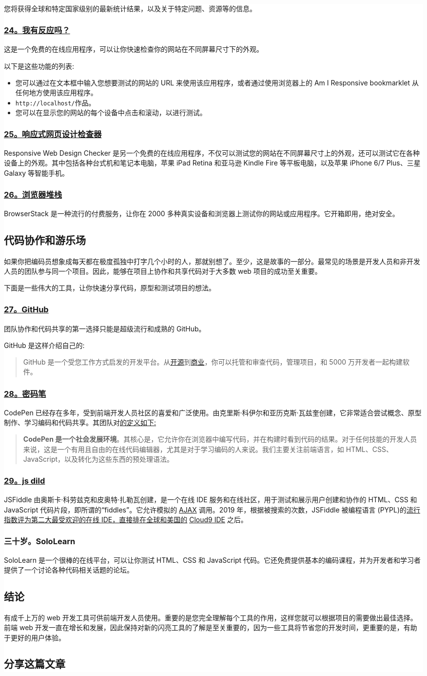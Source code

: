 您将获得全球和特定国家级别的最新统计结果，以及关于特定问题、资源等的信息。

### [24。我有反应吗？](http://ami.responsivedesign.is/)

这是一个免费的在线应用程序，可以让你快速检查你的网站在不同屏幕尺寸下的外观。

以下是这些功能的列表:

*   您可以通过在文本框中输入您想要测试的网站的 URL 来使用该应用程序，或者通过使用浏览器上的 Am I Responsive bookmarklet 从任何地方使用该应用程序。
*   `http://localhost/`作品。
*   您可以在显示您的网站的每个设备中点击和滚动，以进行测试。

### [25。响应式网页设计检查器](https://responsivedesignchecker.com/)

Responsive Web Design Checker 是另一个免费的在线应用程序，不仅可以测试您的网站在不同屏幕尺寸上的外观，还可以测试它在各种设备上的外观。其中包括各种台式机和笔记本电脑，苹果 iPad Retina 和亚马逊 Kindle Fire 等平板电脑，以及苹果 iPhone 6/7 Plus、三星 Galaxy 等智能手机。

### [26。浏览器堆栈](https://www.browserstack.com/)

BrowserStack 是一种流行的付费服务，让你在 2000 多种真实设备和浏览器上测试你的网站或应用程序。它开箱即用，绝对安全。

## 代码协作和游乐场

如果你把编码员想象成每天都在极度孤独中打字几个小时的人，那就别想了。至少，这是故事的一部分。最常见的场景是开发人员和非开发人员的团队参与同一个项目。因此，能够在项目上协作和共享代码对于大多数 web 项目的成功至关重要。

下面是一些伟大的工具，让你快速分享代码，原型和测试项目的想法。

### [27。GitHub](https://github.com/)

团队协作和代码共享的第一选择只能是超级流行和成熟的 GitHub。

GitHub 是这样介绍自己的:

> GitHub 是一个受您工作方式启发的开发平台。从[开源](https://github.com/open-source)到[商业](https://github.com/business)，你可以托管和审查代码，管理项目，和 5000 万开发者一起构建软件。

### [28。密码笔](https://codepen.io/)

CodePen 已经存在多年，受到前端开发人员社区的喜爱和广泛使用。由克里斯·科伊尔和亚历克斯·瓦兹奎创建，它非常适合尝试概念、原型制作、学习编码和代码共享。其团队对[的定义如下:](https://codepen.io/about/)

> **CodePen 是一个社会发展环境**。其核心是，它允许你在浏览器中编写代码，并在构建时看到代码的结果。对于任何技能的开发人员来说，这是一个有用且自由的在线代码编辑器，尤其是对于学习编码的人来说。我们主要关注前端语言，如 HTML、CSS、JavaScript，以及转化为这些东西的预处理语法。

### [29。js dild](https://jsfiddle.net/)

JSFiddle 由奥斯卡·科劳兹克和皮奥特·扎勒瓦创建，是一个在线 IDE 服务和在线社区，用于测试和展示用户创建和协作的 HTML、CSS 和 JavaScript 代码片段，即所谓的“fiddles”。它允许模拟的 [AJAX](https://en.wikipedia.org/wiki/AJAX "AJAX") 调用。2019 年，根据被搜索的次数，JSFiddle 被编程语言 (PYPL)的[流行指数评为第二大最受欢迎的在线 IDE，直接排在全球和美国的](https://en.wikipedia.org/w/index.php?title=Popularity_of_Programming_Language&action=edit&redlink=1 "Popularity of Programming Language (page does not exist)") [Cloud9 IDE](https://en.wikipedia.org/wiki/Cloud9_IDE "Cloud9 IDE") 之后。

### 三十岁。SoloLearn

SoloLearn 是一个很棒的在线平台，可以让你测试 HTML、CSS 和 JavaScript 代码。它还免费提供基本的编码课程，并为开发者和学习者提供了一个讨论各种代码相关话题的论坛。

## 结论

有成千上万的 web 开发工具可供前端开发人员使用。重要的是您完全理解每个工具的作用，这样您就可以根据项目的需要做出最佳选择。前端 web 开发一直在增长和发展，因此保持对新的闪亮工具的了解是至关重要的，因为一些工具将节省您的开发时间，更重要的是，有助于更好的用户体验。

## 分享这篇文章